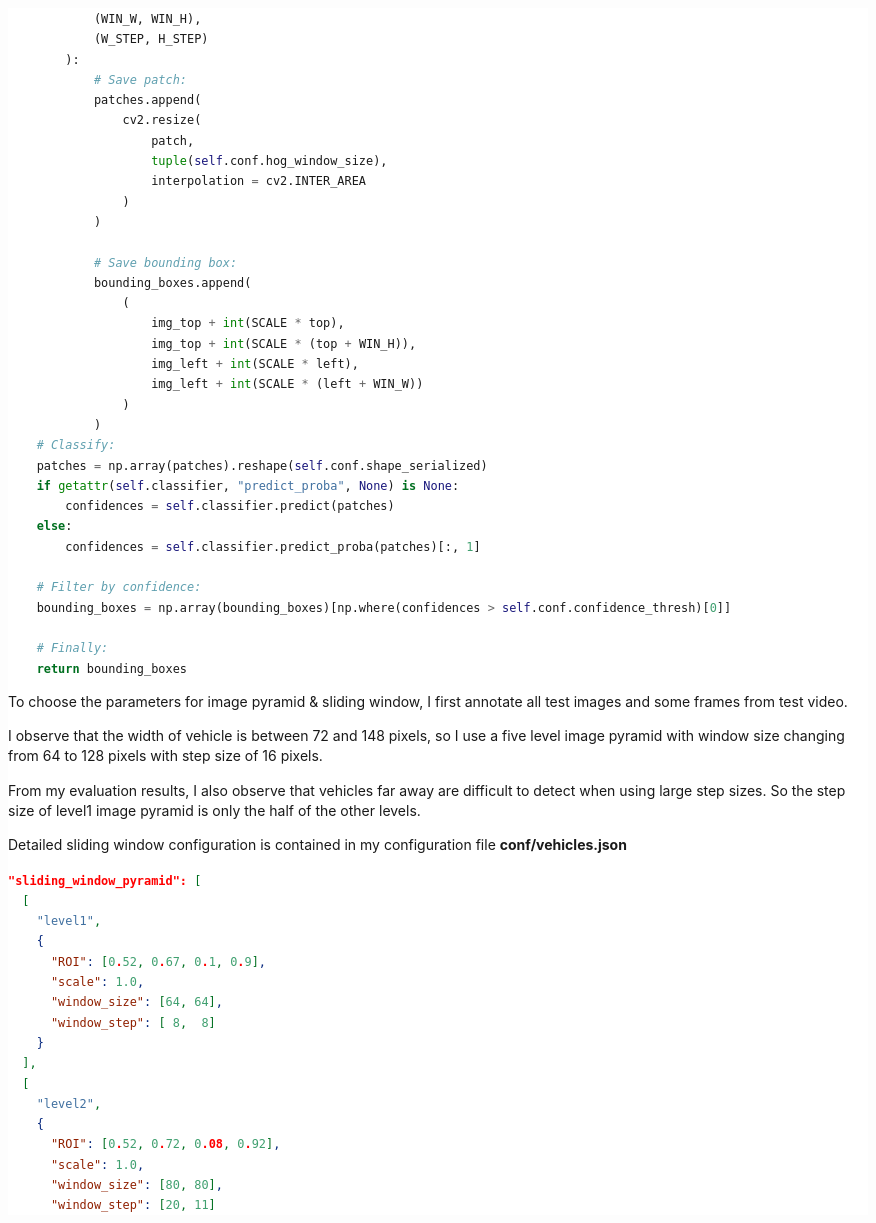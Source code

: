 ```python
            (WIN_W, WIN_H),
            (W_STEP, H_STEP)
        ):
            # Save patch:
            patches.append(
                cv2.resize(
                    patch,
                    tuple(self.conf.hog_window_size),
                    interpolation = cv2.INTER_AREA
                )
            )

            # Save bounding box:
            bounding_boxes.append(
                (
                    img_top + int(SCALE * top),
                    img_top + int(SCALE * (top + WIN_H)),
                    img_left + int(SCALE * left),
                    img_left + int(SCALE * (left + WIN_W))
                )
            )
    # Classify:
    patches = np.array(patches).reshape(self.conf.shape_serialized)
    if getattr(self.classifier, "predict_proba", None) is None:
        confidences = self.classifier.predict(patches)
    else:
        confidences = self.classifier.predict_proba(patches)[:, 1]

    # Filter by confidence:
    bounding_boxes = np.array(bounding_boxes)[np.where(confidences > self.conf.confidence_thresh)[0]]

    # Finally:
    return bounding_boxes
```

To choose the parameters for image pyramid & sliding window, I first annotate all test images and some frames from test video.

I observe that the width of vehicle is between 72 and 148 pixels, so I use a five level image pyramid with window size changing from 64 to 128 pixels with step size of 16 pixels.

From my evaluation results, I also observe that vehicles far away are difficult to detect when using large step sizes. So the step size of level1 image pyramid is only the half of the other levels.

Detailed sliding window configuration is contained in my configuration file **conf/vehicles.json**

```json
"sliding_window_pyramid": [
  [
    "level1",
    {
      "ROI": [0.52, 0.67, 0.1, 0.9],
      "scale": 1.0,
      "window_size": [64, 64],
      "window_step": [ 8,  8]
    }
  ],
  [
    "level2",
    {
      "ROI": [0.52, 0.72, 0.08, 0.92],
      "scale": 1.0,
      "window_size": [80, 80],
      "window_step": [20, 11]
```